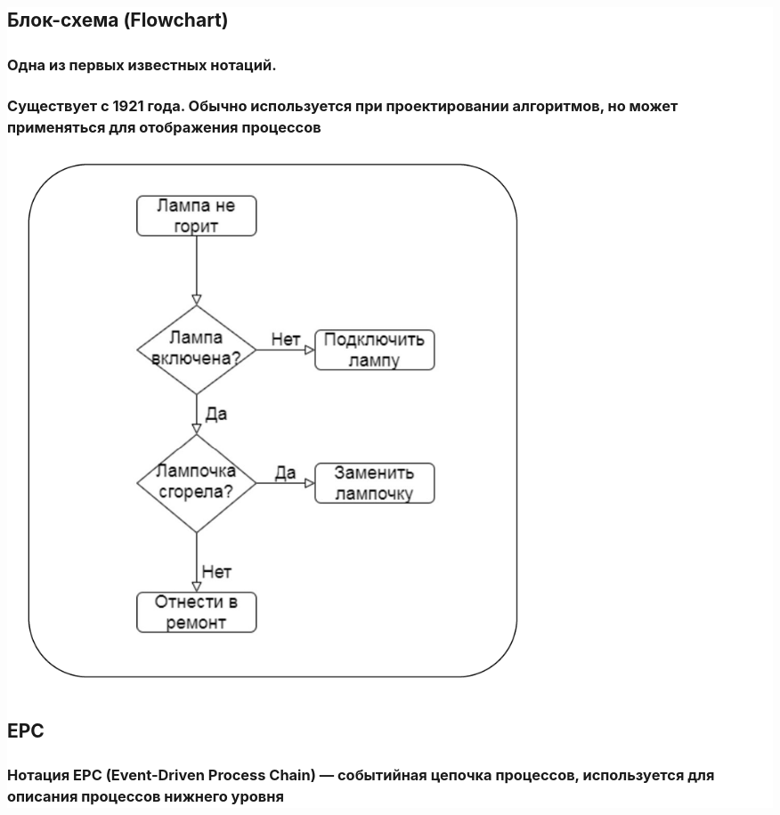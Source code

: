 
## Блок-схема (Flowchart)
### Одна из первых известных нотаций.
### Существует с 1921 года. Обычно используется при проектировании алгоритмов, но может применяться для отображения процессов

<img src="pictures/BM_10.png" alt="Блок-схема" width="600" height="600" />

## EPC
### Нотация EPC (Event-Driven Process Chain) — событийная цепочка процессов, используется для описания процессов нижнего уровня
